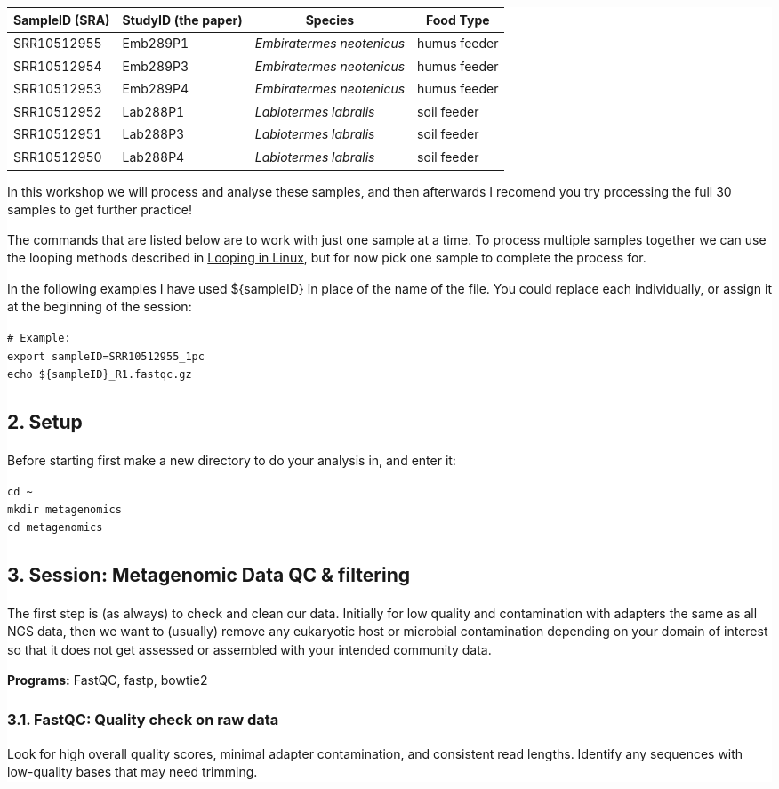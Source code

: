 | SampleID (SRA) | StudyID (the paper) | Species | Food Type |
| ---------|----------|---------|-----------|
| SRR10512955 | Emb289P1 | _Embiratermes neotenicus_ | humus feeder |
| SRR10512954 | Emb289P3 | _Embiratermes neotenicus_ | humus feeder |
| SRR10512953 | Emb289P4 | _Embiratermes neotenicus_ | humus feeder |
| SRR10512952 | Lab288P1 | _Labiotermes labralis_ | soil feeder |
| SRR10512951 | Lab288P3 | _Labiotermes labralis_ | soil feeder |
| SRR10512950 | Lab288P4 | _Labiotermes labralis_ | soil feeder |

In this workshop we will process and analyse these samples, and then afterwards I recomend you try processing the full 30 samples to get further practice!

The commands that are listed below are to work with just one sample at a time. To process multiple samples together we can use the looping methods described in [Looping in Linux](Looping_in_linux.md), but for now pick one sample to complete the process for.

In the following examples I have used ${sampleID} in place of the name of the file. You could replace each individually, or assign it at the beginning of the session:

```
# Example:
export sampleID=SRR10512955_1pc
echo ${sampleID}_R1.fastqc.gz
```


##  2. <a name='Setup'></a>Setup
Before starting first make a new directory to do your analysis in, and enter it:

```
cd ~
mkdir metagenomics
cd metagenomics
```

##  3. <a name='Session:MetagenomicDataQCfiltering'></a>Session: Metagenomic Data QC & filtering

The first step is (as always) to check and clean our data. Initially for low quality and contamination with adapters the same as all NGS data, then we want to (usually) remove any eukaryotic host or microbial contamination depending on your domain of interest so that it does not get assessed or assembled with your intended community data.

**Programs:** FastQC, fastp, bowtie2

###  3.1. <a name='FastQC:Qualitycheckonrawdata'></a>FastQC: Quality check on raw data
Look for high overall quality scores, minimal adapter contamination, and consistent read lengths. Identify any sequences with low-quality bases that may need trimming.
